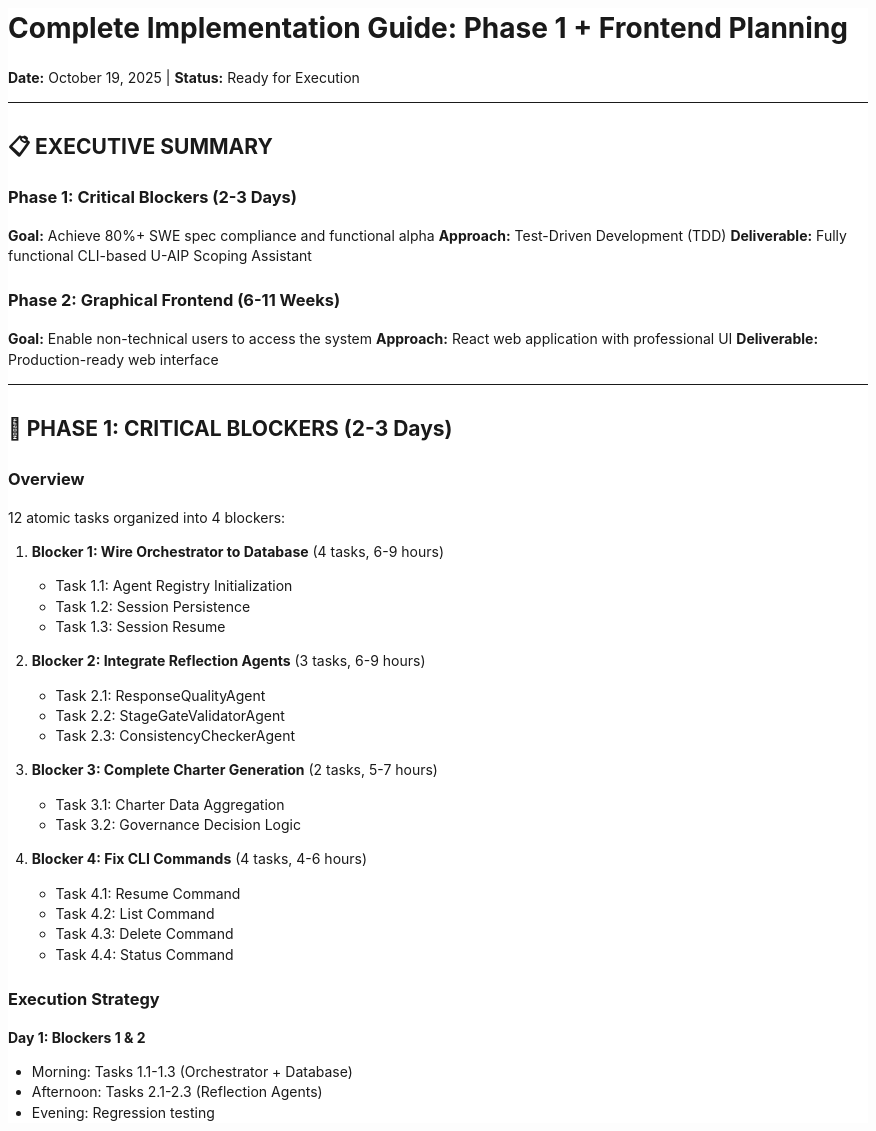 # Complete Implementation Guide: Phase 1 + Frontend Planning
**Date:** October 19, 2025 | **Status:** Ready for Execution

---

## 📋 EXECUTIVE SUMMARY

### Phase 1: Critical Blockers (2-3 Days)
**Goal:** Achieve 80%+ SWE spec compliance and functional alpha
**Approach:** Test-Driven Development (TDD)
**Deliverable:** Fully functional CLI-based U-AIP Scoping Assistant

### Phase 2: Graphical Frontend (6-11 Weeks)
**Goal:** Enable non-technical users to access the system
**Approach:** React web application with professional UI
**Deliverable:** Production-ready web interface

---

## 🎯 PHASE 1: CRITICAL BLOCKERS (2-3 Days)

### Overview
12 atomic tasks organized into 4 blockers:

1. **Blocker 1: Wire Orchestrator to Database** (4 tasks, 6-9 hours)
   - Task 1.1: Agent Registry Initialization
   - Task 1.2: Session Persistence
   - Task 1.3: Session Resume

2. **Blocker 2: Integrate Reflection Agents** (3 tasks, 6-9 hours)
   - Task 2.1: ResponseQualityAgent
   - Task 2.2: StageGateValidatorAgent
   - Task 2.3: ConsistencyCheckerAgent

3. **Blocker 3: Complete Charter Generation** (2 tasks, 5-7 hours)
   - Task 3.1: Charter Data Aggregation
   - Task 3.2: Governance Decision Logic

4. **Blocker 4: Fix CLI Commands** (4 tasks, 4-6 hours)
   - Task 4.1: Resume Command
   - Task 4.2: List Command
   - Task 4.3: Delete Command
   - Task 4.4: Status Command

### Execution Strategy

**Day 1: Blockers 1 & 2**
- Morning: Tasks 1.1-1.3 (Orchestrator + Database)
- Afternoon: Tasks 2.1-2.3 (Reflection Agents)
- Evening: Regression testing
